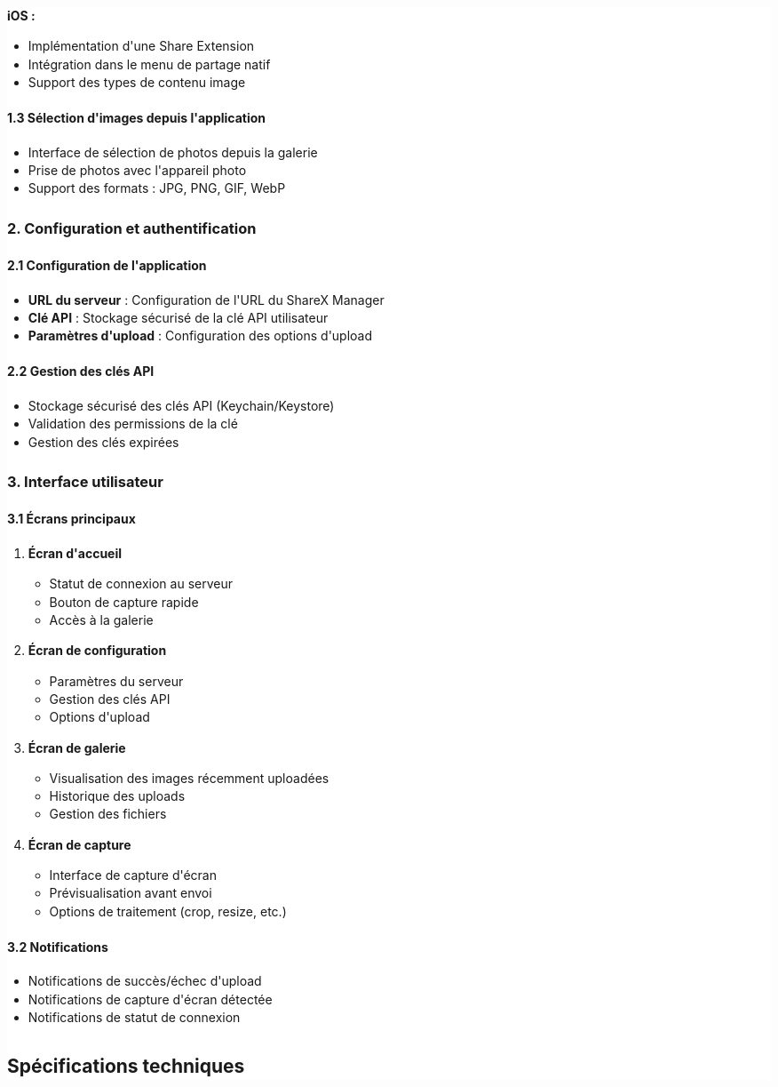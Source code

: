 **iOS :**
- Implémentation d'une Share Extension
- Intégration dans le menu de partage natif
- Support des types de contenu image

#### 1.3 Sélection d'images depuis l'application
- Interface de sélection de photos depuis la galerie
- Prise de photos avec l'appareil photo
- Support des formats : JPG, PNG, GIF, WebP

### 2. Configuration et authentification

#### 2.1 Configuration de l'application
- **URL du serveur** : Configuration de l'URL du ShareX Manager
- **Clé API** : Stockage sécurisé de la clé API utilisateur
- **Paramètres d'upload** : Configuration des options d'upload

#### 2.2 Gestion des clés API
- Stockage sécurisé des clés API (Keychain/Keystore)
- Validation des permissions de la clé
- Gestion des clés expirées

### 3. Interface utilisateur

#### 3.1 Écrans principaux
1. **Écran d'accueil**
   - Statut de connexion au serveur
   - Bouton de capture rapide
   - Accès à la galerie

2. **Écran de configuration**
   - Paramètres du serveur
   - Gestion des clés API
   - Options d'upload

3. **Écran de galerie**
   - Visualisation des images récemment uploadées
   - Historique des uploads
   - Gestion des fichiers

4. **Écran de capture**
   - Interface de capture d'écran
   - Prévisualisation avant envoi
   - Options de traitement (crop, resize, etc.)

#### 3.2 Notifications
- Notifications de succès/échec d'upload
- Notifications de capture d'écran détectée
- Notifications de statut de connexion

## Spécifications techniques
